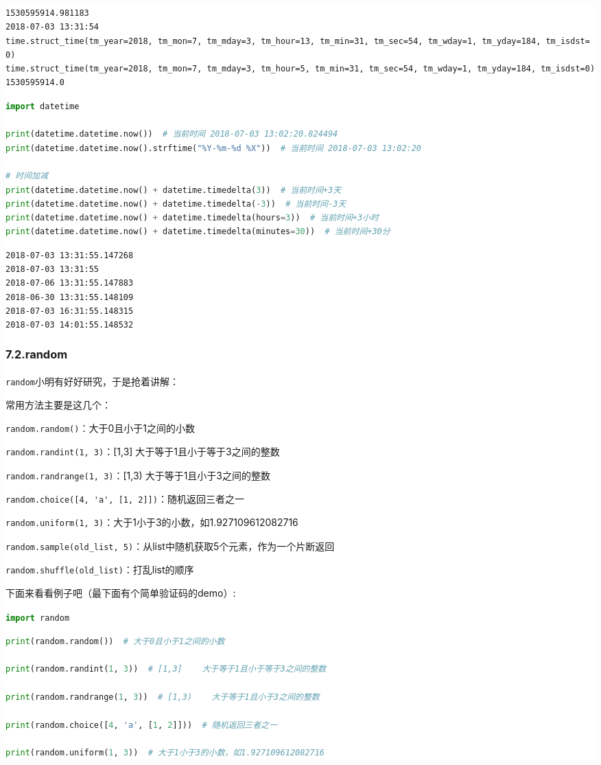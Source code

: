     1530595914.981183
    2018-07-03 13:31:54
    time.struct_time(tm_year=2018, tm_mon=7, tm_mday=3, tm_hour=13, tm_min=31, tm_sec=54, tm_wday=1, tm_yday=184, tm_isdst=0)
    time.struct_time(tm_year=2018, tm_mon=7, tm_mday=3, tm_hour=5, tm_min=31, tm_sec=54, tm_wday=1, tm_yday=184, tm_isdst=0)
    1530595914.0



```python
import datetime

print(datetime.datetime.now())  # 当前时间 2018-07-03 13:02:20.824494
print(datetime.datetime.now().strftime("%Y-%m-%d %X"))  # 当前时间 2018-07-03 13:02:20

# 时间加减
print(datetime.datetime.now() + datetime.timedelta(3))  # 当前时间+3天
print(datetime.datetime.now() + datetime.timedelta(-3))  # 当前时间-3天
print(datetime.datetime.now() + datetime.timedelta(hours=3))  # 当前时间+3小时
print(datetime.datetime.now() + datetime.timedelta(minutes=30))  # 当前时间+30分
```

    2018-07-03 13:31:55.147268
    2018-07-03 13:31:55
    2018-07-06 13:31:55.147883
    2018-06-30 13:31:55.148109
    2018-07-03 16:31:55.148315
    2018-07-03 14:01:55.148532


### 7.2.random

`random`小明有好好研究，于是抢着讲解：

常用方法主要是这几个：

`random.random()`：大于0且小于1之间的小数

`random.randint(1, 3)`：[1,3] 大于等于1且小于等于3之间的整数

`random.randrange(1, 3)`：[1,3) 大于等于1且小于3之间的整数

`random.choice([4, 'a', [1, 2]])`：随机返回三者之一

`random.uniform(1, 3)`：大于1小于3的小数，如1.927109612082716

`random.sample(old_list, 5)`：从list中随机获取5个元素，作为一个片断返回

`random.shuffle(old_list)`：打乱list的顺序

下面来看看例子吧（最下面有个简单验证码的demo）:


```python
import random
```


```python
print(random.random())  # 大于0且小于1之间的小数

print(random.randint(1, 3))  # [1,3]    大于等于1且小于等于3之间的整数

print(random.randrange(1, 3))  # [1,3)    大于等于1且小于3之间的整数

print(random.choice([4, 'a', [1, 2]]))  # 随机返回三者之一

print(random.uniform(1, 3))  # 大于1小于3的小数，如1.927109612082716
```
